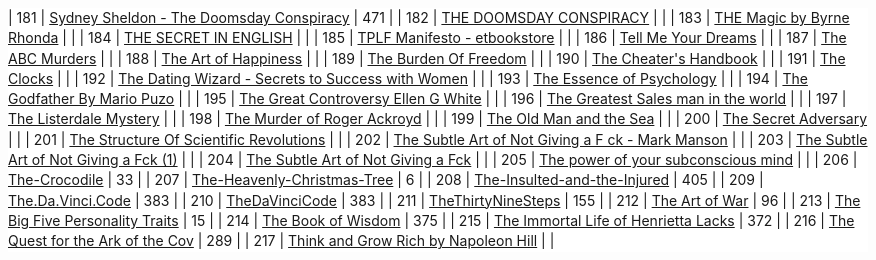 | 181 | [Sydney Sheldon - The Doomsday Conspiracy](files/Sydney_Sheldon_-_The_Doomsday_Conspiracy.pdf) | 471 | 
| 182 | [THE DOOMSDAY CONSPIRACY](files/THE%20DOOMSDAY%20CONSPIRACY.pdf) |  | 
| 183 | [THE Magic by Byrne Rhonda](files/THE%20Magic%20by%20Byrne%20Rhonda.pdf) |  | 
| 184 | [THE SECRET IN ENGLISH](files/THE%20SECRET%20IN%20ENGLISH.pdf) |  | 
| 185 | [TPLF Manifesto - etbookstore](files/TPLF%20Manifesto%20-%20etbookstore.pdf) |  | 
| 186 | [Tell Me Your Dreams](files/Tell%20Me%20Your%20Dreams.pdf) |  | 
| 187 | [The ABC Murders](files/The%20ABC%20Murders.pdf) |  | 
| 188 | [The Art of Happiness](files/The%20Art%20of%20Happiness.pdf) |  | 
| 189 | [The Burden Of Freedom](files/The%20Burden%20Of%20Freedom.pdf) |  | 
| 190 | [The Cheater's Handbook](files/The%20Cheater's%20Handbook.pdf) |  | 
| 191 | [The Clocks](files/The%20Clocks.pdf) |  | 
| 192 | [The Dating Wizard - Secrets to Success with Women](files/The%20Dating%20Wizard%20-%20Secrets%20to%20Success%20with%20Women.pdf) |  | 
| 193 | [The Essence of Psychology](files/The%20Essence%20of%20Psychology.pdf) |  | 
| 194 | [The Godfather By Mario Puzo](files/The%20Godfather%20By%20Mario%20Puzo.pdf) |  | 
| 195 | [The Great Controversy Ellen G White](files/The%20Great%20Controversy_Ellen%20G%20White.pdf) |  | 
| 196 | [The Greatest Sales man in the world](files/The%20Greatest%20Sales%20man%20in%20the%20world.pdf) |  | 
| 197 | [The Listerdale Mystery](files/The%20Listerdale%20Mystery.pdf) |  | 
| 198 | [The Murder of Roger Ackroyd](files/The%20Murder%20of%20Roger%20Ackroyd.pdf) |  | 
| 199 | [The Old Man and the Sea](files/The%20Old%20Man%20and%20the%20Sea.pdf) |  | 
| 200 | [The Secret Adversary](files/The%20Secret%20Adversary.pdf) |  | 
| 201 | [The Structure Of Scientific Revolutions](files/The%20Structure%20Of%20Scientific%20Revolutions.pdf) |  | 
| 202 | [The Subtle Art of Not Giving a F ck - Mark Manson](files/The%20Subtle%20Art%20of%20Not%20Giving%20a%20F%20ck%20-%20Mark%20Manson.pdf) |  | 
| 203 | [The Subtle Art of Not Giving a Fck (1)](files/The%20Subtle%20Art%20of%20Not%20Giving%20a%20Fck%20(1).pdf) |  | 
| 204 | [The Subtle Art of Not Giving a Fck](files/The%20Subtle%20Art%20of%20Not%20Giving%20a%20Fck.pdf) |  | 
| 205 | [The power of your subconscious mind](files/The%20power%20of%20your%20subconscious%20mind.pdf) |  | 
| 206 | [The-Crocodile](files/The-Crocodile.pdf) | 33 | 
| 207 | [The-Heavenly-Christmas-Tree](files/The-Heavenly-Christmas-Tree.pdf) | 6 | 
| 208 | [The-Insulted-and-the-Injured](files/The-Insulted-and-the-Injured.pdf) | 405 | 
| 209 | [The.Da.Vinci.Code](files/The.Da.Vinci.Code.pdf) | 383 | 
| 210 | [TheDaVinciCode](files/TheDaVinciCode.pdf) | 383 | 
| 211 | [TheThirtyNineSteps](files/TheThirtyNineSteps.pdf) | 155 | 
| 212 | [The Art of War](files/The_Art_of_War.pdf) | 96 | 
| 213 | [The Big Five Personality Traits](files/The_Big_Five_Personality_Traits.pdf) | 15 | 
| 214 | [The Book of Wisdom](files/The_Book_of_Wisdom.pdf) | 375 | 
| 215 | [The Immortal Life of Henrietta Lacks](files/The_Immortal_Life_of_Henrietta_Lacks.pdf) | 372 | 
| 216 | [The Quest for the Ark of the Cov](files/The_Quest_for_the_Ark_of_the_Cov.pdf) | 289 | 
| 217 | [Think and Grow Rich by Napoleon Hill](files/Think%20and%20Grow%20Rich%20by%20Napoleon%20Hill.pdf) |  | 